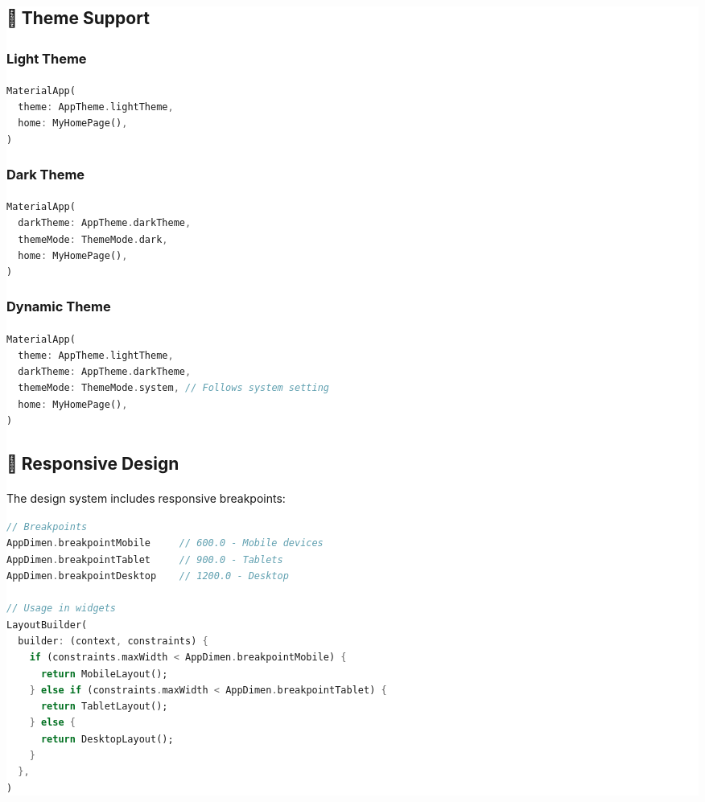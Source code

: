 ## 🌙 Theme Support

### Light Theme

```dart
MaterialApp(
  theme: AppTheme.lightTheme,
  home: MyHomePage(),
)
```

### Dark Theme

```dart
MaterialApp(
  darkTheme: AppTheme.darkTheme,
  themeMode: ThemeMode.dark,
  home: MyHomePage(),
)
```

### Dynamic Theme

```dart
MaterialApp(
  theme: AppTheme.lightTheme,
  darkTheme: AppTheme.darkTheme,
  themeMode: ThemeMode.system, // Follows system setting
  home: MyHomePage(),
)
```

## 📱 Responsive Design

The design system includes responsive breakpoints:

```dart
// Breakpoints
AppDimen.breakpointMobile     // 600.0 - Mobile devices
AppDimen.breakpointTablet     // 900.0 - Tablets
AppDimen.breakpointDesktop    // 1200.0 - Desktop

// Usage in widgets
LayoutBuilder(
  builder: (context, constraints) {
    if (constraints.maxWidth < AppDimen.breakpointMobile) {
      return MobileLayout();
    } else if (constraints.maxWidth < AppDimen.breakpointTablet) {
      return TabletLayout();
    } else {
      return DesktopLayout();
    }
  },
)
```
